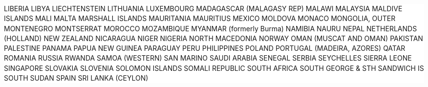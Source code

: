LIBERIA 
LIBYA 
LIECHTENSTEIN 
LITHUANIA 
LUXEMBOURG 
MADAGASCAR (MALAGASY REP) 
MALAWI 
MALAYSIA 
MALDIVE ISLANDS 
MALI 
MALTA 
MARSHALL ISLANDS 
MAURITANIA 
MAURITIUS 
MEXICO 
MOLDOVA 
MONACO 
MONGOLIA, OUTER 
MONTENEGRO 
MONTSERRAT 
MOROCCO 
MOZAMBIQUE 
MYANMAR (formerly Burma) 
NAMIBIA 
NAURU 
NEPAL 
NETHERLANDS (HOLLAND) 
NEW ZEALAND 
NICARAGUA 
NIGER 
NIGERIA 
NORTH MACEDONIA 
NORWAY 
OMAN (MUSCAT AND OMAN) 
PAKISTAN 
PALESTINE 
PANAMA 
PAPUA NEW GUINEA 
PARAGUAY 
PERU 
PHILIPPINES 
POLAND 
PORTUGAL (MADEIRA, AZORES) 
QATAR 
ROMANIA 
RUSSIA 
RWANDA 
SAMOA (WESTERN) 
SAN MARINO 
SAUDI ARABIA 
SENEGAL 
SERBIA 
SEYCHELLES 
SIERRA LEONE 
SINGAPORE 
SLOVAKIA 
SLOVENIA 
SOLOMON ISLANDS 
SOMALI REPUBLIC 
SOUTH AFRICA 
SOUTH GEORGE & STH SANDWICH IS
SOUTH SUDAN 
SPAIN 
SRI LANKA (CEYLON) 